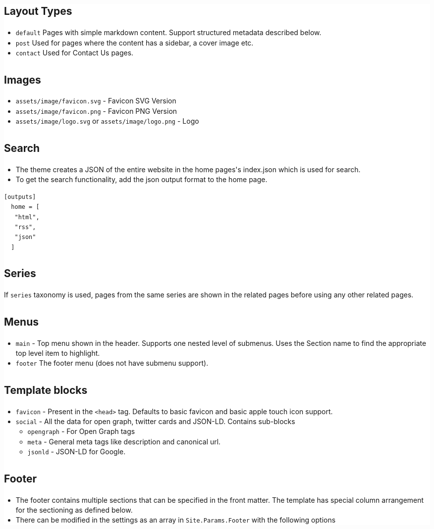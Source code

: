 ## Layout Types

* `default` Pages with simple markdown content. Support structured metadata described below.
* `post` Used for pages where the content has a sidebar, a cover image etc.
* `contact` Used for Contact Us pages.

## Images
* `assets/image/favicon.svg` - Favicon SVG Version
* `assets/image/favicon.png` - Favicon PNG Version
* `assets/image/logo.svg` or `assets/image/logo.png` - Logo

## Search
* The theme creates a JSON of the entire website in the home pages's index.json which is used for search.
* To get the search functionality, add the json output format to the home page.

```
[outputs]
  home = [
   "html",
   "rss",
   "json"
  ]
```

## Series
If `series` taxonomy is used, pages from the same series are shown in the related pages before using any other related pages.

## Menus

* `main` - Top menu shown in the header. Supports one nested level of submenus. Uses the Section name to find the appropriate top level item to highlight.
* `footer` The footer menu (does not have submenu support).

## Template blocks

* `favicon` - Present in the `<head>` tag. Defaults to basic favicon and basic apple touch icon support.
* `social` - All the data for open graph, twitter cards and JSON-LD. Contains sub-blocks
    * `opengraph` - For Open Graph tags
    * `meta` - General meta tags like description and canonical url.
    * `jsonld` - JSON-LD for Google.

## Footer

* The footer contains multiple sections that can be specified in the front matter. The template has special column arrangement for the sectioning as defined below.
* There can be modified in the settings as an array in `Site.Params.Footer` with the following options
